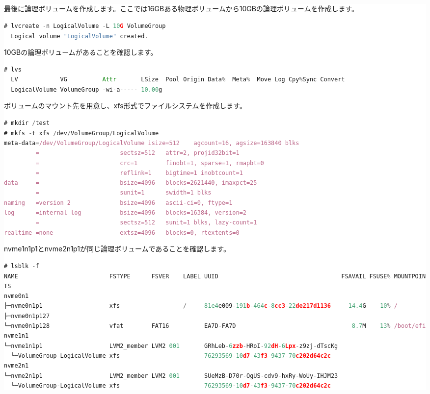 最後に論理ボリュームを作成します。ここでは16GBある物理ボリュームから10GBの論理ボリュームを作成します。

```jsx
# lvcreate -n LogicalVolume -L 10G VolumeGroup
  Logical volume "LogicalVolume" created.
```

10GBの論理ボリュームがあることを確認します。

```jsx
# lvs
  LV            VG          Attr       LSize  Pool Origin Data%  Meta%  Move Log Cpy%Sync Convert
  LogicalVolume VolumeGroup -wi-a----- 10.00g   
```

ボリュームのマウント先を用意し、xfs形式でファイルシステムを作成します。

```jsx
# mkdir /test
# mkfs -t xfs /dev/VolumeGroup/LogicalVolume 
meta-data=/dev/VolumeGroup/LogicalVolume isize=512    agcount=16, agsize=163840 blks
         =                       sectsz=512   attr=2, projid32bit=1
         =                       crc=1        finobt=1, sparse=1, rmapbt=0
         =                       reflink=1    bigtime=1 inobtcount=1
data     =                       bsize=4096   blocks=2621440, imaxpct=25
         =                       sunit=1      swidth=1 blks
naming   =version 2              bsize=4096   ascii-ci=0, ftype=1
log      =internal log           bsize=4096   blocks=16384, version=2
         =                       sectsz=512   sunit=1 blks, lazy-count=1
realtime =none                   extsz=4096   blocks=0, rtextents=0
```

nvme1n1p1とnvme2n1p1が同じ論理ボリュームであることを確認します。

```jsx
# lsblk -f
NAME                          FSTYPE      FSVER    LABEL UUID                                   FSAVAIL FSUSE% MOUNTPOINTS
nvme0n1                                                                                                        
├─nvme0n1p1                   xfs                  /     81e4e009-191b-464c-8cc3-22de217d1136     14.4G    10% /
├─nvme0n1p127                                                                                                  
└─nvme0n1p128                 vfat        FAT16          EA7D-FA7D                                 8.7M    13% /boot/efi
nvme1n1                                                                                                        
└─nvme1n1p1                   LVM2_member LVM2 001       GRhLeb-6zzb-HRoI-92dH-6Lpx-z9zj-dTscKg                
  └─VolumeGroup-LogicalVolume xfs                        76293569-10d7-43f3-9437-70c202d64c2c                  
nvme2n1                                                                                                        
└─nvme2n1p1                   LVM2_member LVM2 001       SUeMzB-D70r-OgUS-cdv9-hxRy-WoUy-IHJM23                
  └─VolumeGroup-LogicalVolume xfs                        76293569-10d7-43f3-9437-70c202d64c2c  
```
